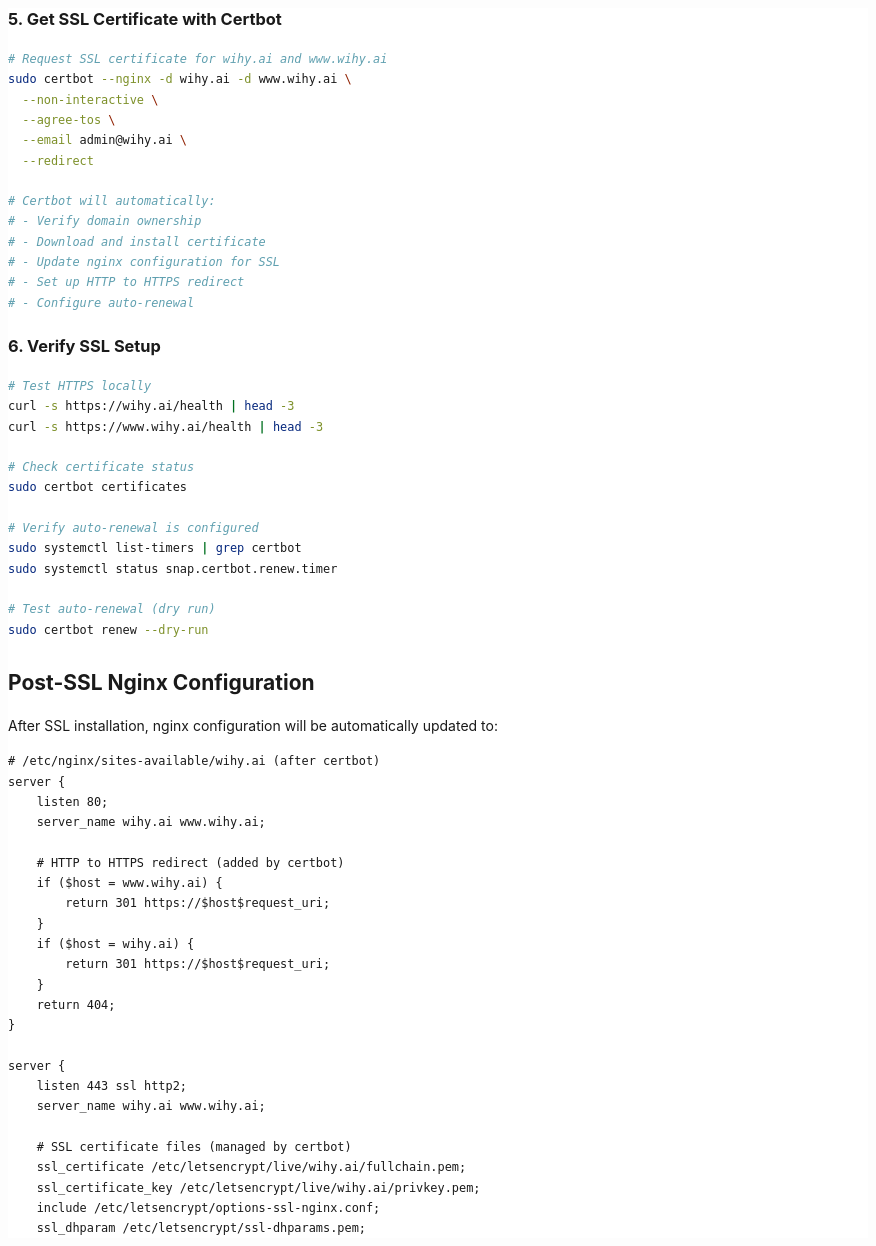 ### 5. Get SSL Certificate with Certbot
```bash
# Request SSL certificate for wihy.ai and www.wihy.ai
sudo certbot --nginx -d wihy.ai -d www.wihy.ai \
  --non-interactive \
  --agree-tos \
  --email admin@wihy.ai \
  --redirect

# Certbot will automatically:
# - Verify domain ownership
# - Download and install certificate
# - Update nginx configuration for SSL
# - Set up HTTP to HTTPS redirect
# - Configure auto-renewal
```

### 6. Verify SSL Setup
```bash
# Test HTTPS locally
curl -s https://wihy.ai/health | head -3
curl -s https://www.wihy.ai/health | head -3

# Check certificate status
sudo certbot certificates

# Verify auto-renewal is configured
sudo systemctl list-timers | grep certbot
sudo systemctl status snap.certbot.renew.timer

# Test auto-renewal (dry run)
sudo certbot renew --dry-run
```

## Post-SSL Nginx Configuration

After SSL installation, nginx configuration will be automatically updated to:

```nginx
# /etc/nginx/sites-available/wihy.ai (after certbot)
server {
    listen 80;
    server_name wihy.ai www.wihy.ai;
    
    # HTTP to HTTPS redirect (added by certbot)
    if ($host = www.wihy.ai) {
        return 301 https://$host$request_uri;
    }
    if ($host = wihy.ai) {
        return 301 https://$host$request_uri;
    }
    return 404;
}

server {
    listen 443 ssl http2;
    server_name wihy.ai www.wihy.ai;

    # SSL certificate files (managed by certbot)
    ssl_certificate /etc/letsencrypt/live/wihy.ai/fullchain.pem;
    ssl_certificate_key /etc/letsencrypt/live/wihy.ai/privkey.pem;
    include /etc/letsencrypt/options-ssl-nginx.conf;
    ssl_dhparam /etc/letsencrypt/ssl-dhparams.pem;

```